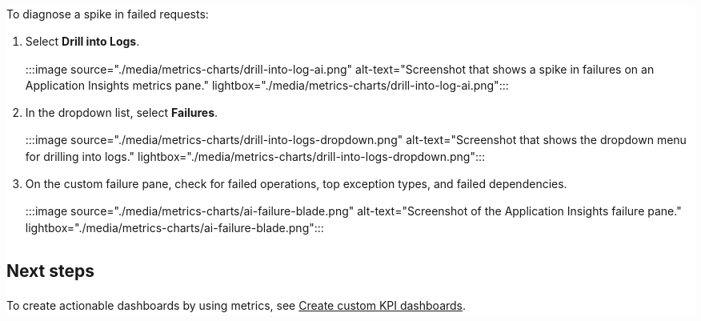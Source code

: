 To diagnose a spike in failed requests:

1. Select **Drill into Logs**.

   :::image source="./media/metrics-charts/drill-into-log-ai.png" alt-text="Screenshot that shows a spike in failures on an Application Insights metrics pane." lightbox="./media/metrics-charts/drill-into-log-ai.png":::

1. In the dropdown list, select **Failures**.

   :::image source="./media/metrics-charts/drill-into-logs-dropdown.png" alt-text="Screenshot that shows the dropdown menu for drilling into logs." lightbox="./media/metrics-charts/drill-into-logs-dropdown.png":::

1. On the custom failure pane, check for failed operations, top exception types, and failed dependencies.

   :::image source="./media/metrics-charts/ai-failure-blade.png" alt-text="Screenshot of the Application Insights failure pane." lightbox="./media/metrics-charts/ai-failure-blade.png":::

## Next steps

To create actionable dashboards by using metrics, see [Create custom KPI dashboards](../app/tutorial-app-dashboards.md).

